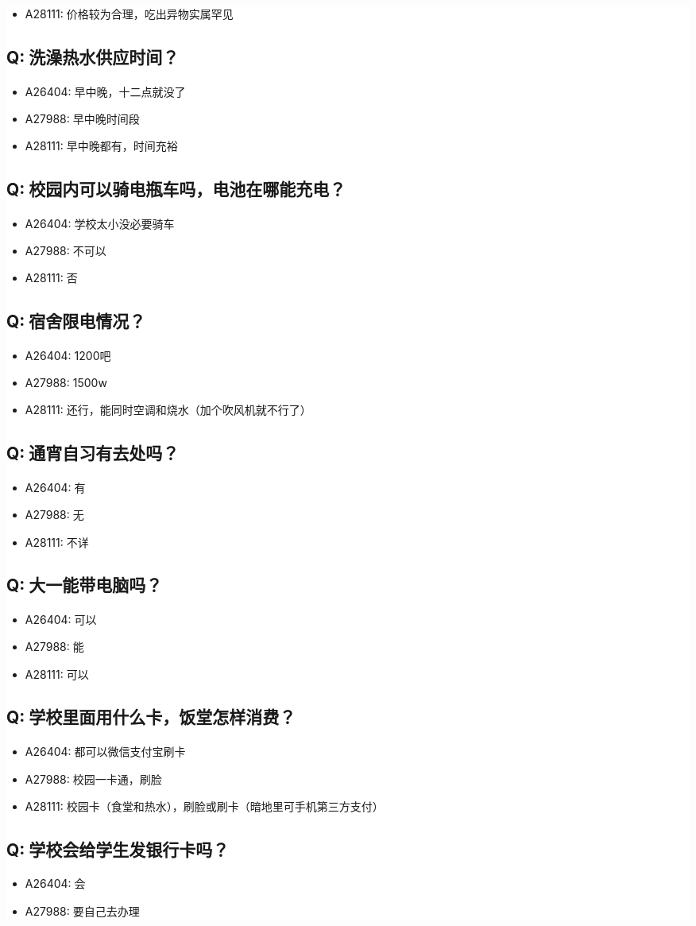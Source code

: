 - A28111: 价格较为合理，吃出异物实属罕见

## Q: 洗澡热水供应时间？

- A26404: 早中晚，十二点就没了

- A27988: 早中晚时间段

- A28111: 早中晚都有，时间充裕

## Q: 校园内可以骑电瓶车吗，电池在哪能充电？

- A26404: 学校太小没必要骑车

- A27988: 不可以

- A28111: 否

## Q: 宿舍限电情况？

- A26404: 1200吧

- A27988: 1500w

- A28111: 还行，能同时空调和烧水（加个吹风机就不行了）

## Q: 通宵自习有去处吗？

- A26404: 有

- A27988: 无

- A28111: 不详

## Q: 大一能带电脑吗？

- A26404: 可以

- A27988: 能

- A28111: 可以

## Q: 学校里面用什么卡，饭堂怎样消费？

- A26404: 都可以微信支付宝刷卡

- A27988: 校园一卡通，刷脸

- A28111: 校园卡（食堂和热水），刷脸或刷卡（暗地里可手机第三方支付）

## Q: 学校会给学生发银行卡吗？

- A26404: 会

- A27988: 要自己去办理
